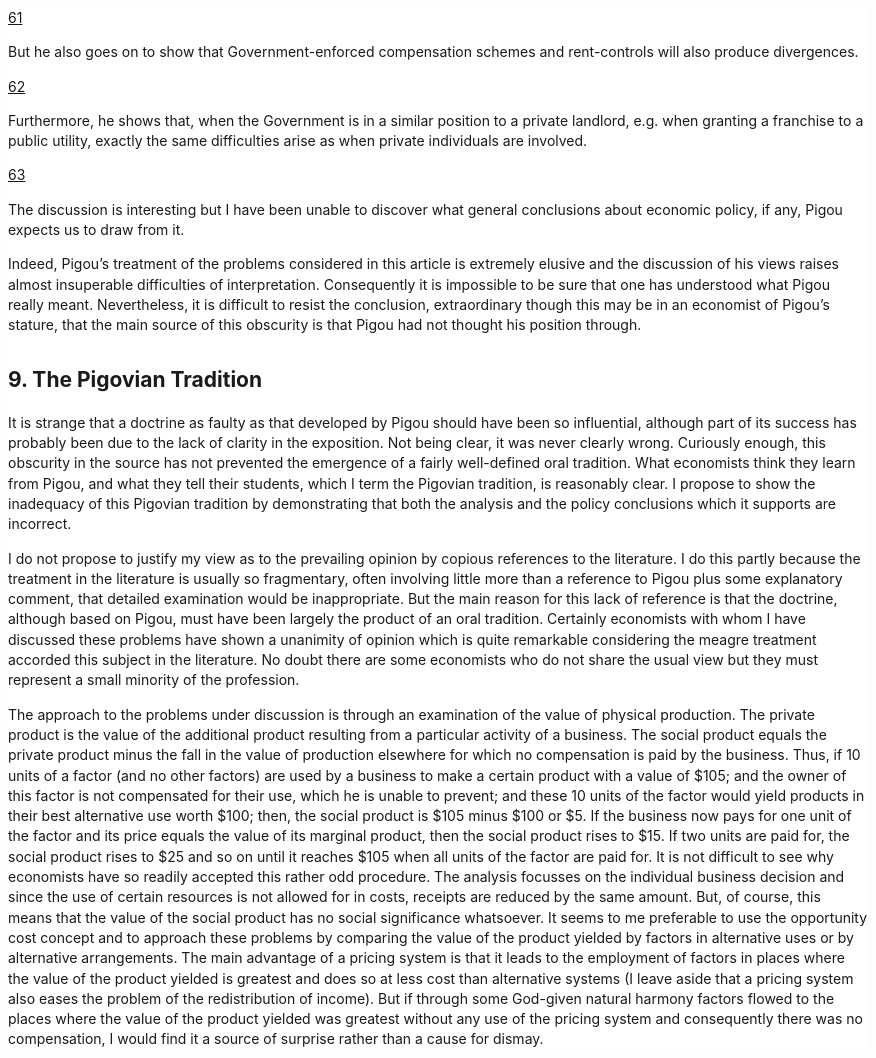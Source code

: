 [61](https://www-journals-uchicago-edu-ssl.libproxy.snu.ac.kr/doi/10.1086/674872#fn61)

But he also goes on to show that Government-enforced compensation schemes and rent-controls will also produce divergences.

[62](https://www-journals-uchicago-edu-ssl.libproxy.snu.ac.kr/doi/10.1086/674872#fn62)

Furthermore, he shows that, when the Government is in a similar position to a private landlord, e.g. when granting a franchise to a public utility, exactly the same difficulties arise as when private individuals are involved.

[63](https://www-journals-uchicago-edu-ssl.libproxy.snu.ac.kr/doi/10.1086/674872#fn63)

The discussion is interesting but I have been unable to discover what general conclusions about economic policy, if any, Pigou expects us to draw from it.

Indeed, Pigou’s treatment of the problems considered in this article is extremely elusive and the discussion of his views raises almost insuperable difficulties of interpretation. Consequently it is impossible to be sure that one has understood what Pigou really meant. Nevertheless, it is difficult to resist the conclusion, extraordinary though this may be in an economist of Pigou’s stature, that the main source of this obscurity is that Pigou had not thought his position through.

## **9. The Pigovian Tradition**

It is strange that a doctrine as faulty as that developed by Pigou should have been so influential, although part of its success has probably been due to the lack of clarity in the exposition. Not being clear, it was never clearly wrong. Curiously enough, this obscurity in the source has not prevented the emergence of a fairly well-defined oral tradition. What economists think they learn from Pigou, and what they tell their students, which I term the Pigovian tradition, is reasonably clear. I propose to show the inadequacy of this Pigovian tradition by demonstrating that both the analysis and the policy conclusions which it supports are incorrect.

I do not propose to justify my view as to the prevailing opinion by copious references to the literature. I do this partly because the treatment in the literature is usually so fragmentary, often involving little more than a reference to Pigou plus some explanatory comment, that detailed examination would be inappropriate. But the main reason for this lack of reference is that the doctrine, although based on Pigou, must have been largely the product of an oral tradition. Certainly economists with whom I have discussed these problems have shown a unanimity of opinion which is quite remarkable considering the meagre treatment accorded this subject in the literature. No doubt there are some economists who do not share the usual view but they must represent a small minority of the profession.

The approach to the problems under discussion is through an examination of the value of physical production. The private product is the value of the additional product resulting from a particular activity of a business. The social product equals the private product minus the fall in the value of production elsewhere for which no compensation is paid by the business. Thus, if 10 units of a factor (and no other factors) are used by a business to make a certain product with a value of $105; and the owner of this factor is not compensated for their use, which he is unable to prevent; and these 10 units of the factor would yield products in their best alternative use worth $100; then, the social product is $105 minus $100 or $5. If the business now pays for one unit of the factor and its price equals the value of its marginal product, then the social product rises to $15. If two units are paid for, the social product rises to $25 and so on until it reaches $105 when all units of the factor are paid for. It is not difficult to see why economists have so readily accepted this rather odd procedure. The analysis focusses on the individual business decision and since the use of certain resources is not allowed for in costs, receipts are reduced by the same amount. But, of course, this means that the value of the social product has no social significance whatsoever. It seems to me preferable to use the opportunity cost concept and to approach these problems by comparing the value of the product yielded by factors in alternative uses or by alternative arrangements. The main advantage of a pricing system is that it leads to the employment of factors in places where the value of the product yielded is greatest and does so at less cost than alternative systems (I leave aside that a pricing system also eases the problem of the redistribution of income). But if through some God-given natural harmony factors flowed to the places where the value of the product yielded was greatest without any use of the pricing system and consequently there was no compensation, I would find it a source of surprise rather than a cause for dismay.
